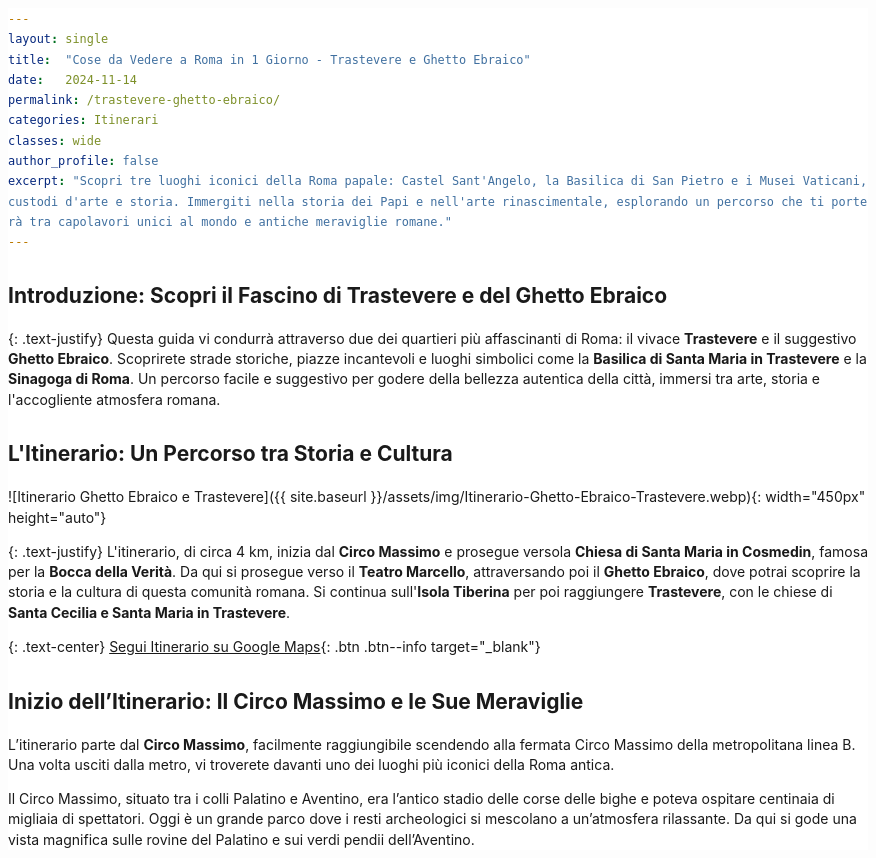 ```yaml
---
layout: single
title:  "Cose da Vedere a Roma in 1 Giorno - Trastevere e Ghetto Ebraico"
date:   2024-11-14
permalink: /trastevere-ghetto-ebraico/
categories: Itinerari
classes: wide
author_profile: false
excerpt: "Scopri tre luoghi iconici della Roma papale: Castel Sant'Angelo, la Basilica di San Pietro e i Musei Vaticani, custodi d'arte e storia. Immergiti nella storia dei Papi e nell'arte rinascimentale, esplorando un percorso che ti porterà tra capolavori unici al mondo e antiche meraviglie romane."
---
```


## Introduzione: Scopri il Fascino di Trastevere e del Ghetto Ebraico

{: .text-justify}
Questa guida vi condurrà attraverso due dei quartieri più affascinanti di Roma: il vivace **Trastevere** e il suggestivo **Ghetto Ebraico**. Scoprirete strade storiche, piazze incantevoli e luoghi simbolici come la **Basilica di Santa Maria in Trastevere** e la **Sinagoga di Roma**. Un percorso facile e suggestivo per godere della bellezza autentica della città, immersi tra arte, storia e l'accogliente atmosfera romana.

## L'Itinerario: Un Percorso tra Storia e Cultura

![Itinerario Ghetto Ebraico e Trastevere]({{ site.baseurl }}/assets/img/Itinerario-Ghetto-Ebraico-Trastevere.webp){: width="450px" height="auto"}

{: .text-justify}
L'itinerario, di circa 4 km, inizia dal **Circo Massimo** e prosegue versola **Chiesa di Santa Maria in Cosmedin**, famosa per la **Bocca della Verità**. Da qui si prosegue verso il **Teatro Marcello**, attraversando poi il **Ghetto Ebraico**, dove potrai scoprire la storia e la cultura di questa comunità romana. Si continua sull'**Isola Tiberina** per poi raggiungere **Trastevere**, con le chiese di **Santa Cecilia e Santa Maria in Trastevere**.

{: .text-center}
[Segui Itinerario su Google Maps](https://maps.app.goo.gl/kozNJg5NBsUywaLD6){: .btn .btn--info target="_blank"}

## Inizio dell’Itinerario: Il Circo Massimo e le Sue Meraviglie

L’itinerario parte dal **Circo Massimo**, facilmente raggiungibile scendendo alla fermata Circo Massimo della metropolitana linea B. Una volta usciti dalla metro, vi troverete davanti uno dei luoghi più iconici della Roma antica.

Il Circo Massimo, situato tra i colli Palatino e Aventino, era l’antico stadio delle corse delle bighe e poteva ospitare centinaia di migliaia di spettatori. Oggi è un grande parco dove i resti archeologici si mescolano a un’atmosfera rilassante. Da qui si gode una vista magnifica sulle rovine del Palatino e sui verdi pendii dell’Aventino.
